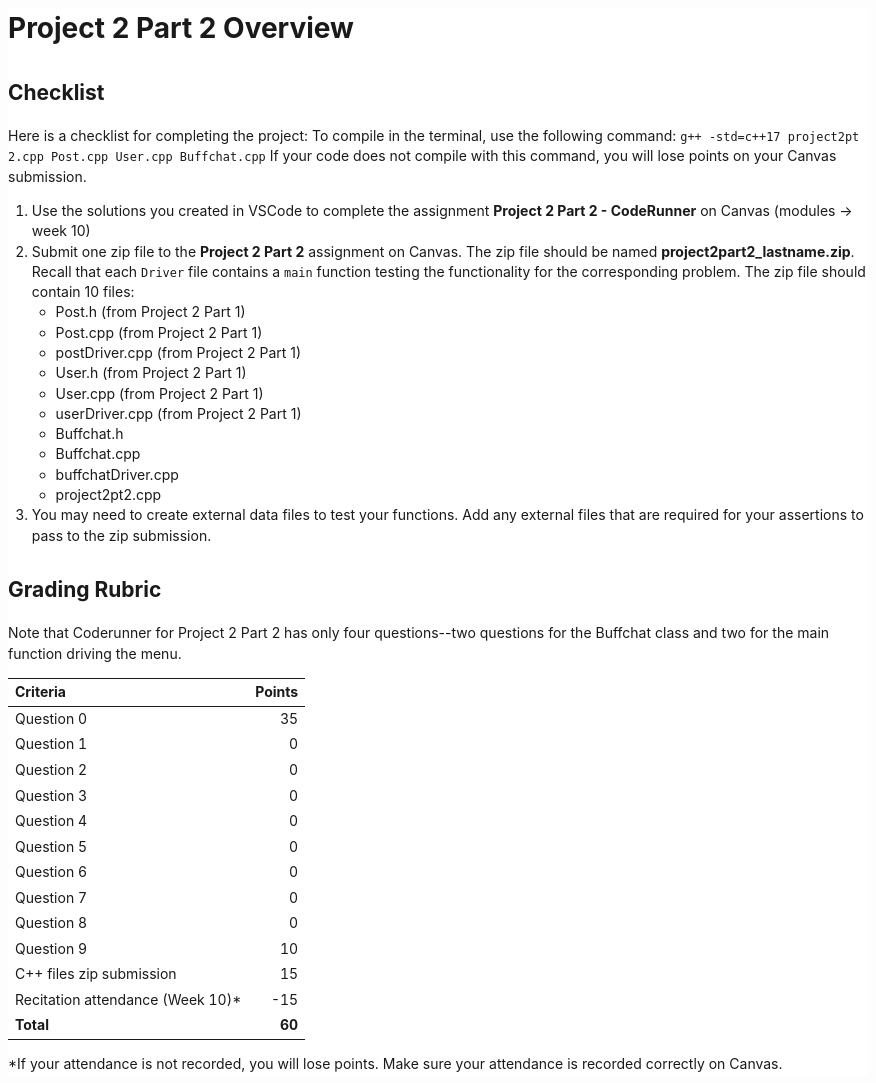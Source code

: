 
# Project 2 Part 2 Overview <a name="overview"></a>

## Checklist <a name="checklist"></a>

Here is a checklist for completing the project:
To compile in the terminal, use the following command: `g++ -std=c++17 project2pt2.cpp Post.cpp User.cpp Buffchat.cpp` If your code does not compile with this command, you will lose points on your Canvas submission.
1. Use the solutions you created in VSCode to complete the assignment **Project 2 Part 2 - CodeRunner** on Canvas (modules -> week 10)
2. Submit one zip file to the **Project 2 Part 2** assignment on Canvas. The zip file should be named **project2part2_lastname.zip**. Recall that each `Driver` file contains a `main` function testing the functionality for the corresponding problem. The zip file should contain 10 files:
    * Post.h (from Project 2 Part 1)
    * Post.cpp (from Project 2 Part 1)
    * postDriver.cpp (from Project 2 Part 1)
    * User.h (from Project 2 Part 1)
    * User.cpp (from Project 2 Part 1)
    * userDriver.cpp (from Project 2 Part 1)
    * Buffchat.h
    * Buffchat.cpp
    * buffchatDriver.cpp
    * project2pt2.cpp
3. You may need to create external data files to test your functions. Add any external files that are required for your assertions to pass to the zip submission.


## Grading Rubric <a name = "grading"></a>

Note that Coderunner for Project 2 Part 2 has only four questions--two questions for the Buffchat class and two for the main function driving the menu.

| **Criteria**                    | Points |
|:--------------------------------|-------:|
| Question 0                      |     35 |
| Question 1                      |      0 |
| Question 2                      |      0 |
| Question 3                      |      0 |
| Question 4                      |      0 |
| Question 5                      |      0 |
| Question 6                      |      0 |
| Question 7                      |      0 |
| Question 8                      |      0 |
| Question 9                      |     10 |
| C++ files zip submission        |     15 |
| Recitation attendance (Week 10)* |   -15 |
| **Total**                       | **60** |

*If your attendance is not recorded, you will lose points. Make sure your attendance is recorded correctly on Canvas.
